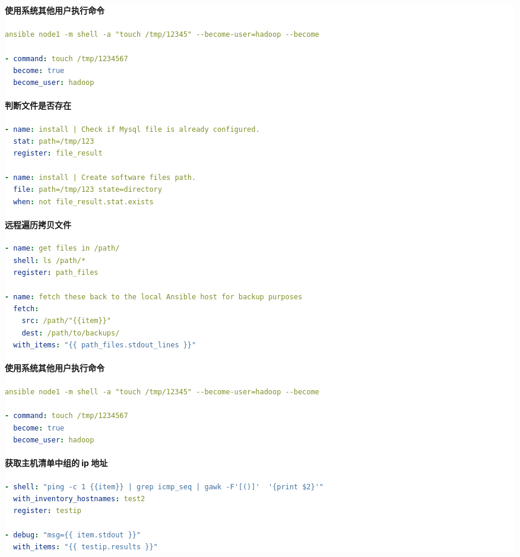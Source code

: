 #### 使用系统其他用户执行命令

```yaml
ansible node1 -m shell -a "touch /tmp/12345" --become-user=hadoop --become

- command: touch /tmp/1234567
  become: true
  become_user: hadoop

```

#### 判断文件是否存在

```yaml
- name: install | Check if Mysql file is already configured.
  stat: path=/tmp/123
  register: file_result

- name: install | Create software files path.
  file: path=/tmp/123 state=directory
  when: not file_result.stat.exists
```

#### 远程遍历拷贝文件

```yaml
- name: get files in /path/
  shell: ls /path/*
  register: path_files

- name: fetch these back to the local Ansible host for backup purposes
  fetch:
    src: /path/"{{item}}"
    dest: /path/to/backups/
  with_items: "{{ path_files.stdout_lines }}"
```

#### 使用系统其他用户执行命令

```yaml
ansible node1 -m shell -a "touch /tmp/12345" --become-user=hadoop --become

- command: touch /tmp/1234567
  become: true
  become_user: hadoop
```

#### 获取主机清单中组的 ip 地址

```yaml
- shell: "ping -c 1 {{item}} | grep icmp_seq | gawk -F'[()]'  '{print $2}'"
  with_inventory_hostnames: test2
  register: testip

- debug: "msg={{ item.stdout }}"
  with_items: "{{ testip.results }}"
```
